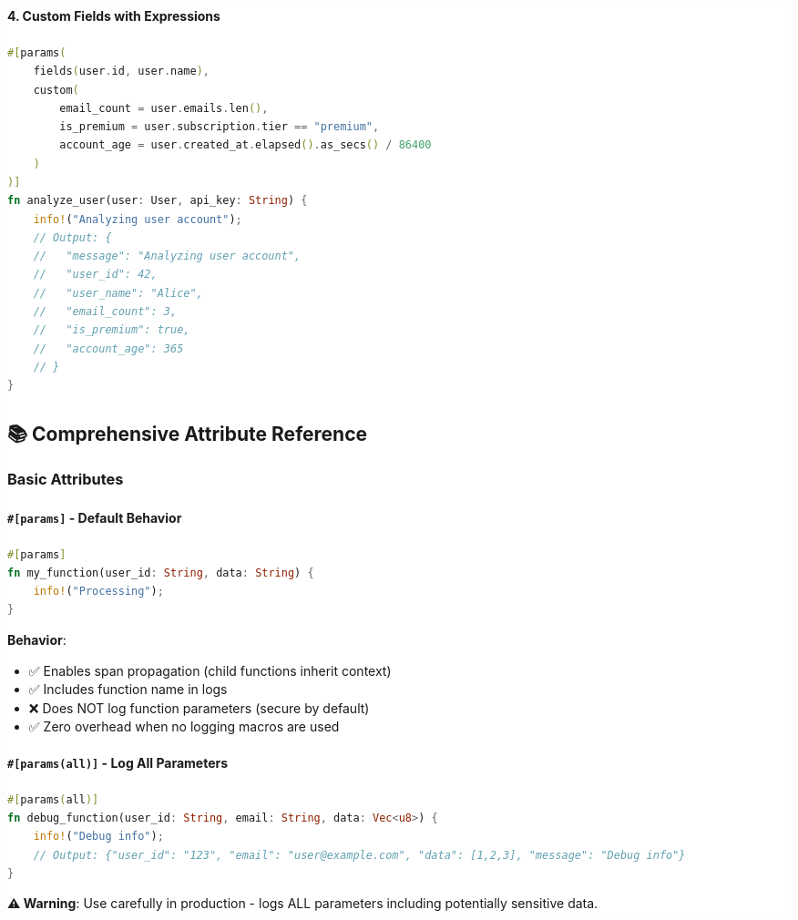 #### 4. Custom Fields with Expressions
```rust
#[params(
    fields(user.id, user.name),
    custom(
        email_count = user.emails.len(),
        is_premium = user.subscription.tier == "premium",
        account_age = user.created_at.elapsed().as_secs() / 86400
    )
)]
fn analyze_user(user: User, api_key: String) {
    info!("Analyzing user account");
    // Output: {
    //   "message": "Analyzing user account",
    //   "user_id": 42,
    //   "user_name": "Alice",
    //   "email_count": 3,
    //   "is_premium": true,
    //   "account_age": 365
    // }
}
```  

## 📚 Comprehensive Attribute Reference

### Basic Attributes

#### `#[params]` - Default Behavior
```rust
#[params]
fn my_function(user_id: String, data: String) {
    info!("Processing");
}
```
**Behavior**: 
- ✅ Enables span propagation (child functions inherit context)
- ✅ Includes function name in logs
- ❌ Does NOT log function parameters (secure by default)
- ✅ Zero overhead when no logging macros are used

#### `#[params(all)]` - Log All Parameters
```rust
#[params(all)]
fn debug_function(user_id: String, email: String, data: Vec<u8>) {
    info!("Debug info");
    // Output: {"user_id": "123", "email": "user@example.com", "data": [1,2,3], "message": "Debug info"}
}
```
**⚠️ Warning**: Use carefully in production - logs ALL parameters including potentially sensitive data.
